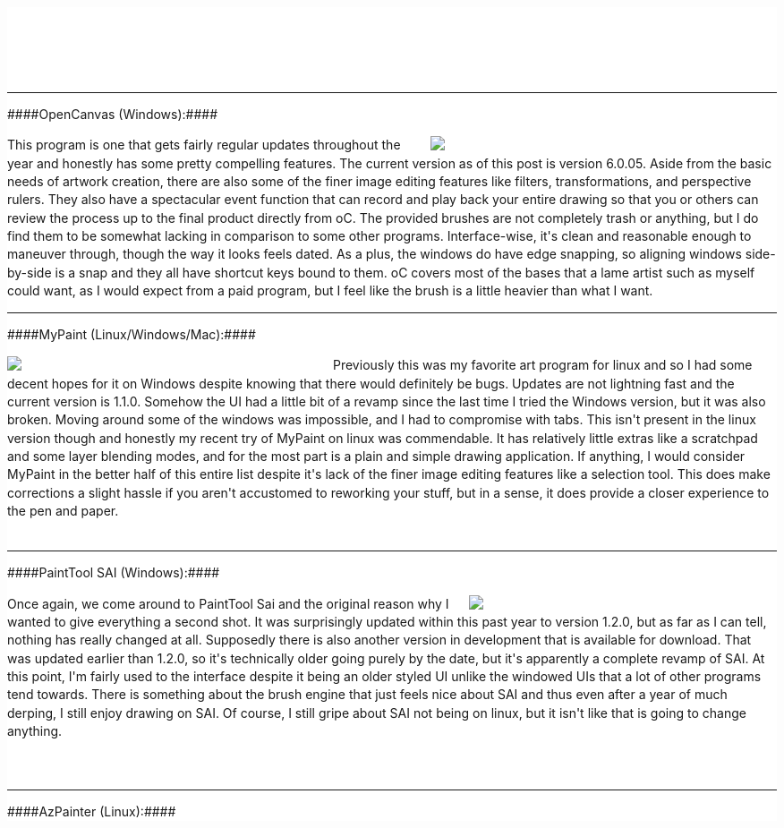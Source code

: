 <br /><br /><br /><br />

---
####OpenCanvas (Windows):####

<img width="45%" style="padding-left: 20px;" align="right" src="http://2.bp.blogspot.com/-9VZAvWyYPvU/VJpXcKTLlGI/AAAAAAAAAow/wLOizOvZpVs/s1600/openCanvas.png" />
This program is one that gets fairly regular updates throughout the year and honestly has some pretty compelling features. The current version as of this post is version 6.0.05. Aside from the basic needs of artwork creation, there are also some of the finer image editing features like filters, transformations, and perspective rulers. They also have a spectacular event function that can record and play back your entire drawing so that you or others can review the process up to the final product directly from oC. The provided brushes are not completely trash or anything, but I do find them to be somewhat lacking in comparison to some other programs. Interface-wise, it's clean and reasonable enough to maneuver through, though the way it looks feels dated. As a plus, the windows do have edge snapping, so aligning windows side-by-side is a snap and they all have shortcut keys bound to them. oC covers most of the bases that a lame artist such as myself could want, as I would expect from a paid program, but I feel like the brush is a little heavier than what I want.

---
####MyPaint (Linux/Windows/Mac):####

<img width="40%" style="padding-right: 20px;" align="left" src="http://2.bp.blogspot.com/-DHZN89h4sGk/VJwREJjViCI/AAAAAAAAApA/M97BLSR8HRI/s1600/mypaint.png" />
Previously this was my favorite art program for linux and so I had some decent hopes for it on Windows despite knowing that there would definitely be bugs. Updates are not lightning fast and the current version is 1.1.0. Somehow the UI had a little bit of a revamp since the last time I tried the Windows version, but it was also broken. Moving around some of the windows was impossible, and I had to compromise with tabs. This isn't present in the linux version though and honestly my recent try of MyPaint on linux was commendable. It has relatively little extras like a scratchpad and some layer blending modes, and for the most part is a plain and simple drawing application. If anything, I would consider MyPaint in the better half of this entire list despite it's lack of the finer image editing features like a selection tool. This does make corrections a slight hassle if you aren't accustomed to reworking your stuff, but in a sense, it does provide a closer experience to the pen and paper.
<br /><br />

---
####PaintTool SAI (Windows):####

<img width="40%" style="padding-left: 20px;" align="right" src="http://2.bp.blogspot.com/-XzsSepu7dg0/VKMW-0C6oxI/AAAAAAAAApQ/-fahR2-pmxo/s1600/sai.png" />
Once again, we come around to PaintTool Sai and the original reason why I wanted to give everything a second shot. It was surprisingly updated within this past year to version 1.2.0, but as far as I can tell, nothing has really changed at all. Supposedly there is also another version in development that is available for download. That was updated earlier than 1.2.0, so it's technically older going purely by the date, but it's apparently a complete revamp of SAI. At this point, I'm fairly used to the interface despite it being an older styled UI unlike the windowed UIs that a lot of other programs tend towards. There is something about the brush engine that just feels nice about SAI and thus even after a year of much derping, I still enjoy drawing on SAI. Of course, I still gripe about SAI not being on linux, but it isn't like that is going to change anything.
<br /><br /><br />

---
####AzPainter (Linux):####
